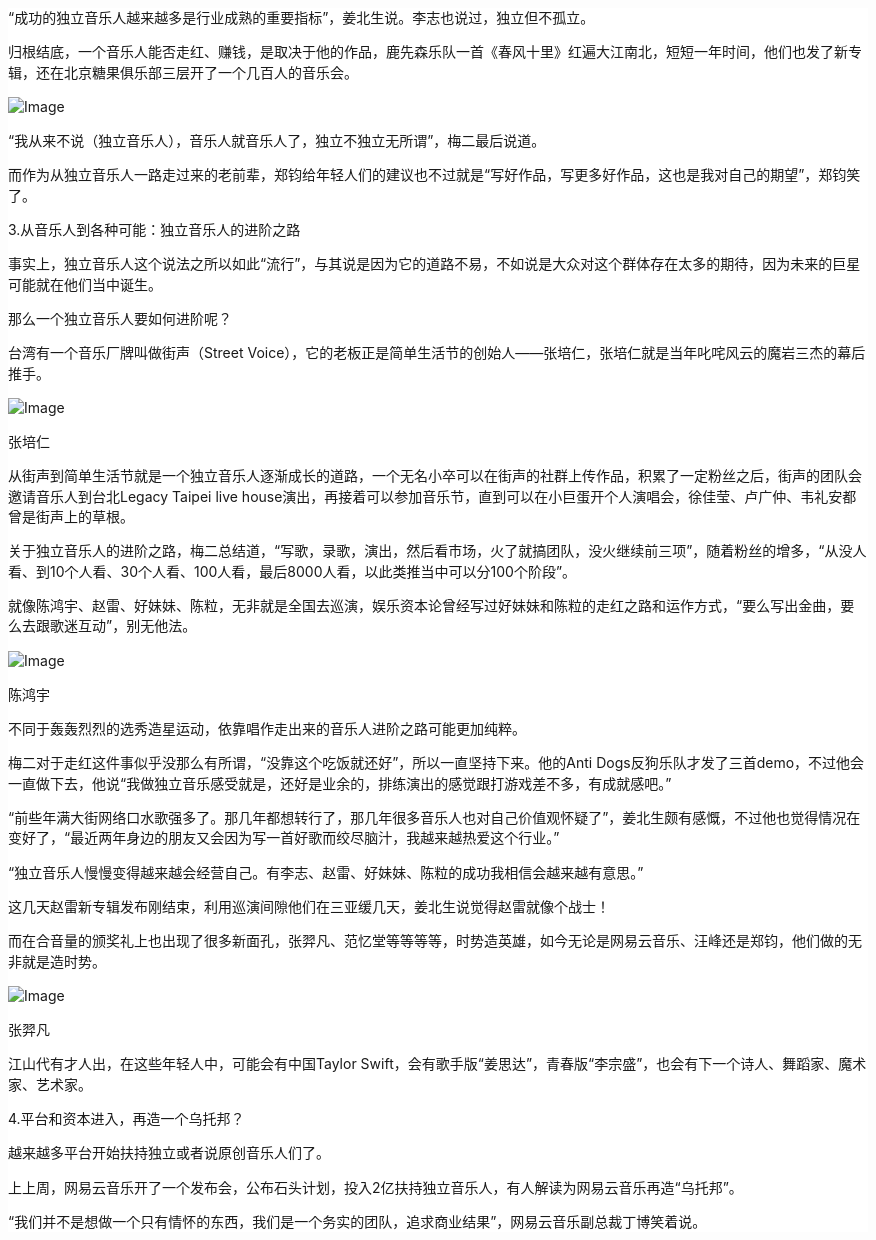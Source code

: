 “成功的独立音乐人越来越多是行业成熟的重要指标”，姜北生说。李志也说过，独立但不孤立。

归根结底，一个音乐人能否走红、赚钱，是取决于他的作品，鹿先森乐队一首《春风十里》红遍大江南北，短短一年时间，他们也发了新专辑，还在北京糖果俱乐部三层开了一个几百人的音乐会。

![Image](http://p3.pstatp.com/large/31bb0003076a7e237da9)

“我从来不说（独立音乐人），音乐人就音乐人了，独立不独立无所谓”，梅二最后说道。

而作为从独立音乐人一路走过来的老前辈，郑钧给年轻人们的建议也不过就是“写好作品，写更多好作品，这也是我对自己的期望”，郑钧笑了。

3.从音乐人到各种可能：独立音乐人的进阶之路

事实上，独立音乐人这个说法之所以如此“流行”，与其说是因为它的道路不易，不如说是大众对这个群体存在太多的期待，因为未来的巨星可能就在他们当中诞生。

那么一个独立音乐人要如何进阶呢？

台湾有一个音乐厂牌叫做街声（Street Voice），它的老板正是简单生活节的创始人——张培仁，张培仁就是当年叱咤风云的魔岩三杰的幕后推手。

![Image](http://p1.pstatp.com/large/31ba000307a8f3def225)

张培仁

从街声到简单生活节就是一个独立音乐人逐渐成长的道路，一个无名小卒可以在街声的社群上传作品，积累了一定粉丝之后，街声的团队会邀请音乐人到台北Legacy Taipei live house演出，再接着可以参加音乐节，直到可以在小巨蛋开个人演唱会，徐佳莹、卢广仲、韦礼安都曾是街声上的草根。

关于独立音乐人的进阶之路，梅二总结道，“写歌，录歌，演出，然后看市场，火了就搞团队，没火继续前三项”，随着粉丝的增多，“从没人看、到10个人看、30个人看、100人看，最后8000人看，以此类推当中可以分100个阶段”。

就像陈鸿宇、赵雷、好妹妹、陈粒，无非就是全国去巡演，娱乐资本论曾经写过好妹妹和陈粒的走红之路和运作方式，“要么写出金曲，要么去跟歌迷互动”，别无他法。

![Image](http://p1.pstatp.com/large/2ee700031578c27a146c)

陈鸿宇

不同于轰轰烈烈的选秀造星运动，依靠唱作走出来的音乐人进阶之路可能更加纯粹。

梅二对于走红这件事似乎没那么有所谓，“没靠这个吃饭就还好”，所以一直坚持下来。他的Anti Dogs反狗乐队才发了三首demo，不过他会一直做下去，他说“我做独立音乐感受就是，还好是业余的，排练演出的感觉跟打游戏差不多，有成就感吧。”

“前些年满大街网络口水歌强多了。那几年都想转行了，那几年很多音乐人也对自己价值观怀疑了”，姜北生颇有感慨，不过他也觉得情况在变好了，“最近两年身边的朋友又会因为写一首好歌而绞尽脑汁，我越来越热爱这个行业。”

“独立音乐人慢慢变得越来越会经营自己。有李志、赵雷、好妹妹、陈粒的成功我相信会越来越有意思。”

这几天赵雷新专辑发布刚结束，利用巡演间隙他们在三亚缓几天，姜北生说觉得赵雷就像个战士！

而在合音量的颁奖礼上也出现了很多新面孔，张羿凡、范忆堂等等等等，时势造英雄，如今无论是网易云音乐、汪峰还是郑钧，他们做的无非就是造时势。

![Image](http://p3.pstatp.com/large/31bb0003076c119015dd)

张羿凡

江山代有才人出，在这些年轻人中，可能会有中国Taylor Swift，会有歌手版“姜思达”，青春版“李宗盛”，也会有下一个诗人、舞蹈家、魔术家、艺术家。

4.平台和资本进入，再造一个乌托邦？

越来越多平台开始扶持独立或者说原创音乐人们了。

上上周，网易云音乐开了一个发布会，公布石头计划，投入2亿扶持独立音乐人，有人解读为网易云音乐再造“乌托邦”。

“我们并不是想做一个只有情怀的东西，我们是一个务实的团队，追求商业结果”，网易云音乐副总裁丁博笑着说。
